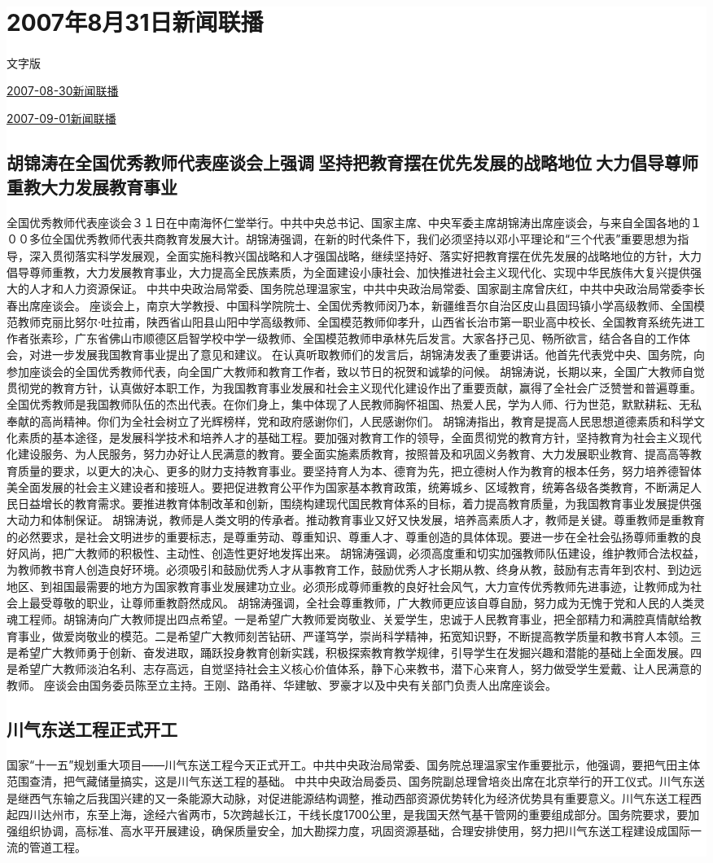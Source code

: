 







# 2007年8月31日新闻联播
 文字版








[2007-08-30新闻联播](/xinwenlianbo/20070830)


[2007-09-01新闻联播](/xinwenlianbo/20070901)





## 胡锦涛在全国优秀教师代表座谈会上强调 坚持把教育摆在优先发展的战略地位 大力倡导尊师重教大力发展教育事业


全国优秀教师代表座谈会３１日在中南海怀仁堂举行。中共中央总书记、国家主席、中央军委主席胡锦涛出席座谈会，与来自全国各地的１００多位全国优秀教师代表共商教育发展大计。胡锦涛强调，在新的时代条件下，我们必须坚持以邓小平理论和“三个代表”重要思想为指导，深入贯彻落实科学发展观，全面实施科教兴国战略和人才强国战略，继续坚持好、落实好把教育摆在优先发展的战略地位的方针，大力倡导尊师重教，大力发展教育事业，大力提高全民族素质，为全面建设小康社会、加快推进社会主义现代化、实现中华民族伟大复兴提供强大的人才和人力资源保证。
中共中央政治局常委、国务院总理温家宝，中共中央政治局常委、国家副主席曾庆红，中共中央政治局常委李长春出席座谈会。
座谈会上，南京大学教授、中国科学院院士、全国优秀教师闵乃本，新疆维吾尔自治区皮山县固玛镇小学高级教师、全国模范教师克丽比努尔·吐拉甫，陕西省山阳县山阳中学高级教师、全国模范教师仰孝升，山西省长治市第一职业高中校长、全国教育系统先进工作者张素珍，广东省佛山市顺德区启智学校中学一级教师、全国模范教师申承林先后发言。大家各抒己见、畅所欲言，结合各自的工作体会，对进一步发展我国教育事业提出了意见和建议。
在认真听取教师们的发言后，胡锦涛发表了重要讲话。他首先代表党中央、国务院，向参加座谈会的全国优秀教师代表，向全国广大教师和教育工作者，致以节日的祝贺和诚挚的问候。
胡锦涛说，长期以来，全国广大教师自觉贯彻党的教育方针，认真做好本职工作，为我国教育事业发展和社会主义现代化建设作出了重要贡献，赢得了全社会广泛赞誉和普遍尊重。全国优秀教师是我国教师队伍的杰出代表。在你们身上，集中体现了人民教师胸怀祖国、热爱人民，学为人师、行为世范，默默耕耘、无私奉献的高尚精神。你们为全社会树立了光辉榜样，党和政府感谢你们，人民感谢你们。
胡锦涛指出，教育是提高人民思想道德素质和科学文化素质的基本途径，是发展科学技术和培养人才的基础工程。要加强对教育工作的领导，全面贯彻党的教育方针，坚持教育为社会主义现代化建设服务、为人民服务，努力办好让人民满意的教育。要全面实施素质教育，按照普及和巩固义务教育、大力发展职业教育、提高高等教育质量的要求，以更大的决心、更多的财力支持教育事业。要坚持育人为本、德育为先，把立德树人作为教育的根本任务，努力培养德智体美全面发展的社会主义建设者和接班人。要把促进教育公平作为国家基本教育政策，统筹城乡、区域教育，统筹各级各类教育，不断满足人民日益增长的教育需求。要推进教育体制改革和创新，围绕构建现代国民教育体系的目标，着力提高教育质量，为我国教育事业发展提供强大动力和体制保证。
胡锦涛说，教师是人类文明的传承者。推动教育事业又好又快发展，培养高素质人才，教师是关键。尊重教师是重教育的必然要求，是社会文明进步的重要标志，是尊重劳动、尊重知识、尊重人才、尊重创造的具体体现。要进一步在全社会弘扬尊师重教的良好风尚，把广大教师的积极性、主动性、创造性更好地发挥出来。
胡锦涛强调，必须高度重和切实加强教师队伍建设，维护教师合法权益，为教师教书育人创造良好环境。必须吸引和鼓励优秀人才从事教育工作，鼓励优秀人才长期从教、终身从教，鼓励有志青年到农村、到边远地区、到祖国最需要的地方为国家教育事业发展建功立业。必须形成尊师重教的良好社会风气，大力宣传优秀教师先进事迹，让教师成为社会上最受尊敬的职业，让尊师重教蔚然成风。
胡锦涛强调，全社会尊重教师，广大教师更应该自尊自励，努力成为无愧于党和人民的人类灵魂工程师。胡锦涛向广大教师提出四点希望。一是希望广大教师爱岗敬业、关爱学生，忠诚于人民教育事业，把全部精力和满腔真情献给教育事业，做爱岗敬业的模范。二是希望广大教师刻苦钻研、严谨笃学，崇尚科学精神，拓宽知识野，不断提高教学质量和教书育人本领。三是希望广大教师勇于创新、奋发进取，踊跃投身教育创新实践，积极探索教育教学规律，引导学生在发掘兴趣和潜能的基础上全面发展。四是希望广大教师淡泊名利、志存高远，自觉坚持社会主义核心价值体系，静下心来教书，潜下心来育人，努力做受学生爱戴、让人民满意的教师。
座谈会由国务委员陈至立主持。王刚、路甬祥、华建敏、罗豪才以及中央有关部门负责人出席座谈会。


## 川气东送工程正式开工


国家“十一五”规划重大项目——川气东送工程今天正式开工。中共中央政治局常委、国务院总理温家宝作重要批示，他强调，要把气田主体范围查清，把气藏储量搞实，这是川气东送工程的基础。
中共中央政治局委员、国务院副总理曾培炎出席在北京举行的开工仪式。川气东送是继西气东输之后我国兴建的又一条能源大动脉，对促进能源结构调整，推动西部资源优势转化为经济优势具有重要意义。川气东送工程西起四川达州市，东至上海，途经六省两市，5次跨越长江，干线长度1700公里，是我国天然气基干管网的重要组成部分。国务院要求，要加强组织协调，高标准、高水平开展建设，确保质量安全，加大勘探力度，巩固资源基础，合理安排使用，努力把川气东送工程建设成国际一流的管道工程。

